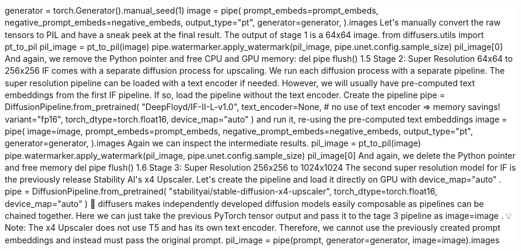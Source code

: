 generator = torch.Generator().manual_seed(1)
image = pipe(
prompt_embeds=prompt_embeds,
negative_prompt_embeds=negative_embeds,
output_type="pt",
generator=generator,
).images
Let's manually convert the raw tensors to PIL and have a sneak peek at the final result. The output of stage 1 is a 64x64 image.
from diffusers.utils import pt_to_pil
pil_image = pt_to_pil(image)
pipe.watermarker.apply_watermark(pil_image, pipe.unet.config.sample_size)
pil_image[0]
And again, we remove the Python pointer and free CPU and GPU memory:
del pipe
flush()
1.5 Stage 2: Super Resolution 64x64 to 256x256
IF comes with a separate diffusion process for upscaling.
We run each diffusion process with a separate pipeline.
The super resolution pipeline can be loaded with a text encoder if needed. However, we will usually have pre-computed text embeddings from the first IF pipeline. If so, load the pipeline without the text encoder.
Create the pipeline
pipe = DiffusionPipeline.from_pretrained(
"DeepFloyd/IF-II-L-v1.0",
text_encoder=None, # no use of text encoder => memory savings!
variant="fp16",
torch_dtype=torch.float16,
device_map="auto"
)
and run it, re-using the pre-computed text embeddings
image = pipe(
image=image,
prompt_embeds=prompt_embeds,
negative_prompt_embeds=negative_embeds,
output_type="pt",
generator=generator,
).images
Again we can inspect the intermediate results.
pil_image = pt_to_pil(image)
pipe.watermarker.apply_watermark(pil_image, pipe.unet.config.sample_size)
pil_image[0]
And again, we delete the Python pointer and free memory
del pipe
flush()
1.6 Stage 3: Super Resolution 256x256 to 1024x1024
The second super resolution model for IF is the previously release Stability AI's x4 Upscaler.
Let's create the pipeline and load it directly on GPU with
device_map="auto"
.
pipe = DiffusionPipeline.from_pretrained(
"stabilityai/stable-diffusion-x4-upscaler",
torch_dtype=torch.float16,
device_map="auto"
)
🧨 diffusers makes independently developed diffusion models easily
composable as pipelines can be chained together. Here we can just take
the previous PyTorch tensor output and pass it to the tage 3 pipeline as
image=image
.
💡 Note: The x4 Upscaler does not use T5 and has its own text encoder. Therefore, we cannot use the previously created prompt embeddings and instead must pass the original prompt.
pil_image = pipe(prompt, generator=generator, image=image).images